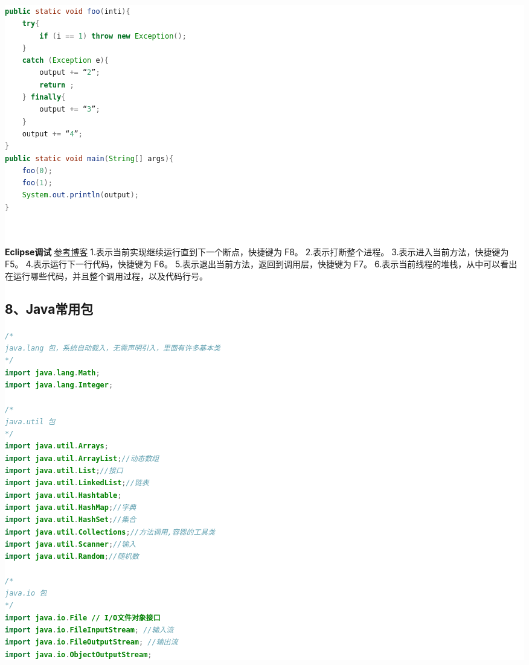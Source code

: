 ```java
public static void foo(inti){
    try{
        if (i == 1) throw new Exception();
    }
    catch (Exception e){
        output += “2”;
        return ;
    } finally{
        output += “3”;
    }
    output += “4”;
}
public static void main(String[] args){
    foo(0);
    foo(1);
    System.out.println(output);
}




```


**Eclipse调试**
[参考博客](https://www.cnblogs.com/sjxbg/p/9768597.html)
1.表示当前实现继续运行直到下一个断点，快捷键为 F8。
2.表示打断整个进程。
3.表示进入当前方法，快捷键为 F5。
4.表示运行下一行代码，快捷键为 F6。
5.表示退出当前方法，返回到调用层，快捷键为 F7。
6.表示当前线程的堆栈，从中可以看出在运行哪些代码，并且整个调用过程，以及代码行号。

## 8、Java常用包
<a name="Java常用包"></a>

```java
/*
java.lang 包，系统自动载入，无需声明引入，里面有许多基本类
*/
import java.lang.Math;
import java.lang.Integer;

/*
java.util 包
*/
import java.util.Arrays;
import java.util.ArrayList;//动态数组
import java.util.List;//接口
import java.util.LinkedList;//链表
import java.util.Hashtable;
import java.util.HashMap;//字典
import java.util.HashSet;//集合
import java.util.Collections;//方法调用,容器的工具类
import java.util.Scanner;//输入
import java.util.Random;//随机数

/*
java.io 包
*/
import java.io.File // I/O文件对象接口
import java.io.FileInputStream; //输入流
import java.io.FileOutputStream; //输出流
import java.io.ObjectOutputStream;
```